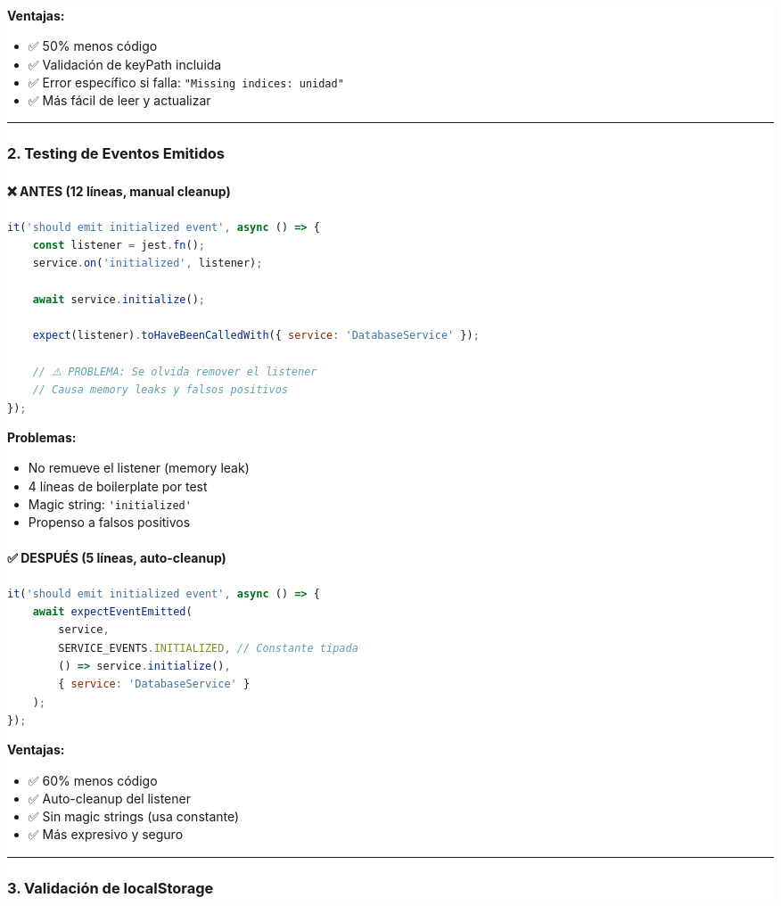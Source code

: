 **Ventajas:**
- ✅ 50% menos código
- ✅ Validación de keyPath incluida
- ✅ Error específico si falla: `"Missing indices: unidad"`
- ✅ Más fácil de leer y actualizar

---

### **2. Testing de Eventos Emitidos**

#### ❌ **ANTES** (12 líneas, manual cleanup)
```javascript
it('should emit initialized event', async () => {
    const listener = jest.fn();
    service.on('initialized', listener);

    await service.initialize();

    expect(listener).toHaveBeenCalledWith({ service: 'DatabaseService' });
    
    // ⚠️ PROBLEMA: Se olvida remover el listener
    // Causa memory leaks y falsos positivos
});
```

**Problemas:**
- No remueve el listener (memory leak)
- 4 líneas de boilerplate por test
- Magic string: `'initialized'`
- Propenso a falsos positivos

#### ✅ **DESPUÉS** (5 líneas, auto-cleanup)
```javascript
it('should emit initialized event', async () => {
    await expectEventEmitted(
        service,
        SERVICE_EVENTS.INITIALIZED, // Constante tipada
        () => service.initialize(),
        { service: 'DatabaseService' }
    );
});
```

**Ventajas:**
- ✅ 60% menos código
- ✅ Auto-cleanup del listener
- ✅ Sin magic strings (usa constante)
- ✅ Más expresivo y seguro

---

### **3. Validación de localStorage**
